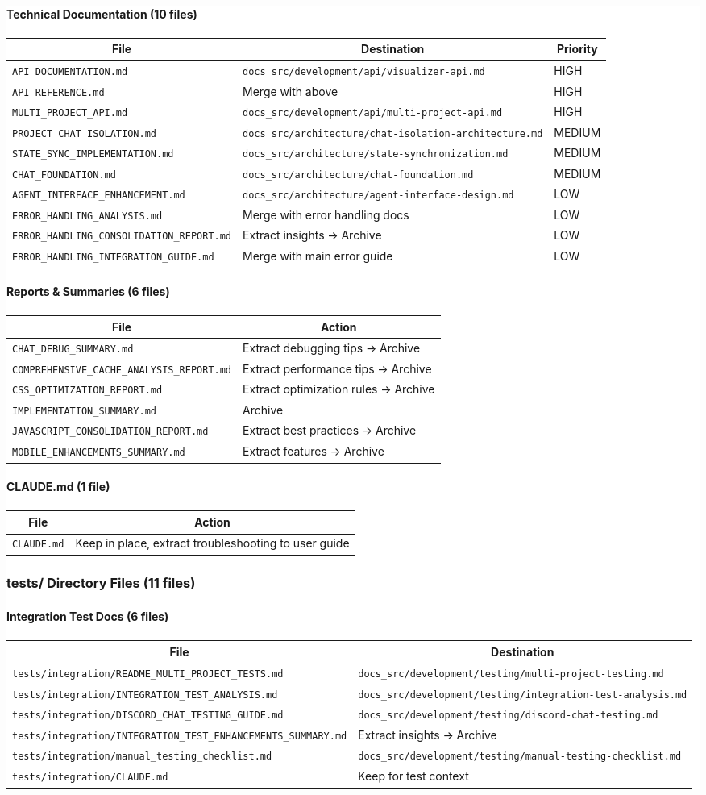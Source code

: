 #### Technical Documentation (10 files)
| File | Destination | Priority |
|------|-------------|----------|
| `API_DOCUMENTATION.md` | `docs_src/development/api/visualizer-api.md` | HIGH |
| `API_REFERENCE.md` | Merge with above | HIGH |
| `MULTI_PROJECT_API.md` | `docs_src/development/api/multi-project-api.md` | HIGH |
| `PROJECT_CHAT_ISOLATION.md` | `docs_src/architecture/chat-isolation-architecture.md` | MEDIUM |
| `STATE_SYNC_IMPLEMENTATION.md` | `docs_src/architecture/state-synchronization.md` | MEDIUM |
| `CHAT_FOUNDATION.md` | `docs_src/architecture/chat-foundation.md` | MEDIUM |
| `AGENT_INTERFACE_ENHANCEMENT.md` | `docs_src/architecture/agent-interface-design.md` | LOW |
| `ERROR_HANDLING_ANALYSIS.md` | Merge with error handling docs | LOW |
| `ERROR_HANDLING_CONSOLIDATION_REPORT.md` | Extract insights → Archive | LOW |
| `ERROR_HANDLING_INTEGRATION_GUIDE.md` | Merge with main error guide | LOW |

#### Reports & Summaries (6 files)
| File | Action |
|------|---------|
| `CHAT_DEBUG_SUMMARY.md` | Extract debugging tips → Archive |
| `COMPREHENSIVE_CACHE_ANALYSIS_REPORT.md` | Extract performance tips → Archive |
| `CSS_OPTIMIZATION_REPORT.md` | Extract optimization rules → Archive |
| `IMPLEMENTATION_SUMMARY.md` | Archive |
| `JAVASCRIPT_CONSOLIDATION_REPORT.md` | Extract best practices → Archive |
| `MOBILE_ENHANCEMENTS_SUMMARY.md` | Extract features → Archive |

#### CLAUDE.md (1 file)
| File | Action |
|------|---------|
| `CLAUDE.md` | Keep in place, extract troubleshooting to user guide |

### tests/ Directory Files (11 files)

#### Integration Test Docs (6 files)
| File | Destination |
|------|-------------|
| `tests/integration/README_MULTI_PROJECT_TESTS.md` | `docs_src/development/testing/multi-project-testing.md` |
| `tests/integration/INTEGRATION_TEST_ANALYSIS.md` | `docs_src/development/testing/integration-test-analysis.md` |
| `tests/integration/DISCORD_CHAT_TESTING_GUIDE.md` | `docs_src/development/testing/discord-chat-testing.md` |
| `tests/integration/INTEGRATION_TEST_ENHANCEMENTS_SUMMARY.md` | Extract insights → Archive |
| `tests/integration/manual_testing_checklist.md` | `docs_src/development/testing/manual-testing-checklist.md` |
| `tests/integration/CLAUDE.md` | Keep for test context |
